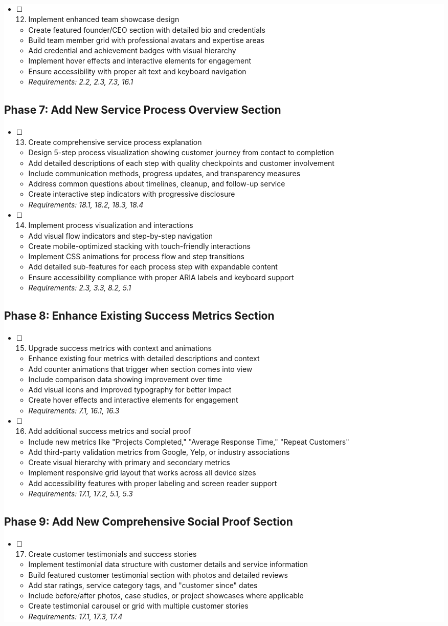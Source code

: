- [ ] 12. Implement enhanced team showcase design
  - Create featured founder/CEO section with detailed bio and credentials
  - Build team member grid with professional avatars and expertise areas
  - Add credential and achievement badges with visual hierarchy
  - Implement hover effects and interactive elements for engagement
  - Ensure accessibility with proper alt text and keyboard navigation
  - _Requirements: 2.2, 2.3, 7.3, 16.1_

## Phase 7: Add New Service Process Overview Section

- [ ] 13. Create comprehensive service process explanation
  - Design 5-step process visualization showing customer journey from contact to completion
  - Add detailed descriptions of each step with quality checkpoints and customer involvement
  - Include communication methods, progress updates, and transparency measures
  - Address common questions about timelines, cleanup, and follow-up service
  - Create interactive step indicators with progressive disclosure
  - _Requirements: 18.1, 18.2, 18.3, 18.4_

- [ ] 14. Implement process visualization and interactions
  - Add visual flow indicators and step-by-step navigation
  - Create mobile-optimized stacking with touch-friendly interactions
  - Implement CSS animations for process flow and step transitions
  - Add detailed sub-features for each process step with expandable content
  - Ensure accessibility compliance with proper ARIA labels and keyboard support
  - _Requirements: 2.3, 3.3, 8.2, 5.1_

## Phase 8: Enhance Existing Success Metrics Section

- [ ] 15. Upgrade success metrics with context and animations
  - Enhance existing four metrics with detailed descriptions and context
  - Add counter animations that trigger when section comes into view
  - Include comparison data showing improvement over time
  - Add visual icons and improved typography for better impact
  - Create hover effects and interactive elements for engagement
  - _Requirements: 7.1, 16.1, 16.3_

- [ ] 16. Add additional success metrics and social proof
  - Include new metrics like "Projects Completed," "Average Response Time," "Repeat Customers"
  - Add third-party validation metrics from Google, Yelp, or industry associations
  - Create visual hierarchy with primary and secondary metrics
  - Implement responsive grid layout that works across all device sizes
  - Add accessibility features with proper labeling and screen reader support
  - _Requirements: 17.1, 17.2, 5.1, 5.3_

## Phase 9: Add New Comprehensive Social Proof Section

- [ ] 17. Create customer testimonials and success stories
  - Implement testimonial data structure with customer details and service information
  - Build featured customer testimonial section with photos and detailed reviews
  - Add star ratings, service category tags, and "customer since" dates
  - Include before/after photos, case studies, or project showcases where applicable
  - Create testimonial carousel or grid with multiple customer stories
  - _Requirements: 17.1, 17.3, 17.4_
